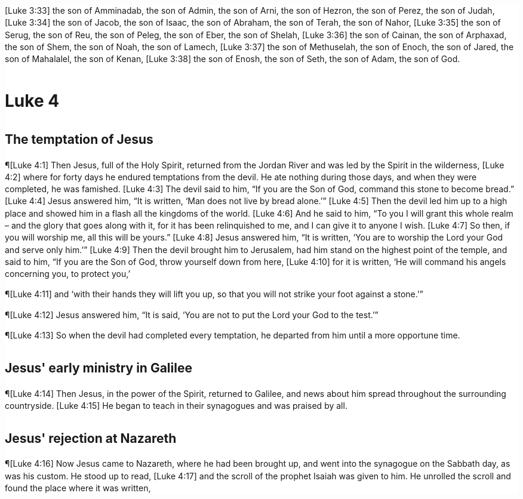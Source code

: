 [Luke 3:33] the son of Amminadab, the son of Admin, the son of Arni, the son of Hezron, the son of Perez, the son of Judah,
[Luke 3:34] the son of Jacob, the son of Isaac, the son of Abraham, the son of Terah, the son of Nahor,
[Luke 3:35] the son of Serug, the son of Reu, the son of Peleg, the son of Eber, the son of Shelah,
[Luke 3:36] the son of Cainan, the son of Arphaxad, the son of Shem, the son of Noah, the son of Lamech,
[Luke 3:37] the son of Methuselah, the son of Enoch, the son of Jared, the son of Mahalalel, the son of Kenan,
[Luke 3:38] the son of Enosh, the son of Seth, the son of Adam, the son of God.


# Luke 4

## The temptation of Jesus
¶[Luke 4:1] Then Jesus, full of the Holy Spirit, returned from the Jordan River and was led by the Spirit in the wilderness,
[Luke 4:2] where for forty days he endured temptations from the devil. He ate nothing during those days, and when they were completed, he was famished.
[Luke 4:3] The devil said to him, “If you are the Son of God, command this stone to become bread.”
[Luke 4:4] Jesus answered him, “It is written, ‘Man does not live by bread alone.’”
[Luke 4:5] Then the devil led him up to a high place and showed him in a flash all the kingdoms of the world.
[Luke 4:6] And he said to him, “To you I will grant this whole realm – and the glory that goes along with it, for it has been relinquished to me, and I can give it to anyone I wish.
[Luke 4:7] So then, if you will worship me, all this will be yours.”
[Luke 4:8] Jesus answered him, “It is written, ‘You are to worship the Lord your God and serve only him.’”
[Luke 4:9] Then the devil brought him to Jerusalem, had him stand on the highest point of the temple, and said to him, “If you are the Son of God, throw yourself down from here,
[Luke 4:10] for it is written, ‘He will command his angels concerning you, to protect you,’

¶[Luke 4:11] and ‘with their hands they will lift you up, so that you will not strike your foot against a stone.’”

¶[Luke 4:12] Jesus answered him, “It is said, ‘You are not to put the Lord your God to the test.’”

¶[Luke 4:13] So when the devil had completed every temptation, he departed from him until a more opportune time.

## Jesus' early ministry in Galilee
¶[Luke 4:14] Then Jesus, in the power of the Spirit, returned to Galilee, and news about him spread throughout the surrounding countryside.
[Luke 4:15] He began to teach in their synagogues and was praised by all.

## Jesus' rejection at Nazareth
¶[Luke 4:16] Now Jesus came to Nazareth, where he had been brought up, and went into the synagogue on the Sabbath day, as was his custom. He stood up to read,
[Luke 4:17] and the scroll of the prophet Isaiah was given to him. He unrolled the scroll and found the place where it was written,
